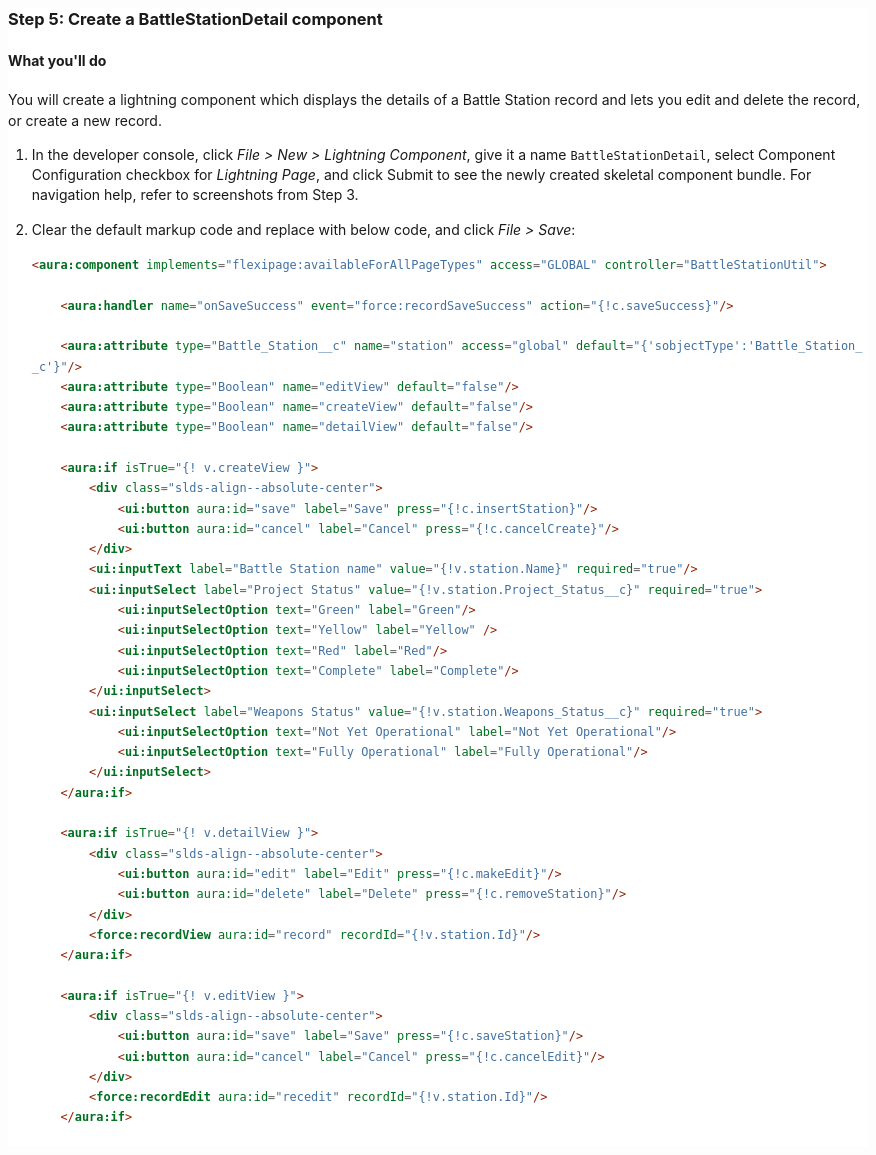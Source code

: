 

### <a name="step5"></a>Step 5: Create a BattleStationDetail component

#### What you'll do
You will create a lightning component which displays the details of a Battle Station record and lets you edit and delete the record, or create a new record.

1. In the developer console, click *File > New > Lightning Component*, give it a name `BattleStationDetail`, select Component Configuration checkbox for *Lightning Page*, and click Submit to see the newly created skeletal component bundle. For navigation help, refer to screenshots from Step 3.

2. Clear the default markup code and replace with below code, and click *File > Save*:
	```html
	<aura:component implements="flexipage:availableForAllPageTypes" access="GLOBAL" controller="BattleStationUtil">
	    
	    <aura:handler name="onSaveSuccess" event="force:recordSaveSuccess" action="{!c.saveSuccess}"/>
	    
	    <aura:attribute type="Battle_Station__c" name="station" access="global" default="{'sobjectType':'Battle_Station__c'}"/>
	    <aura:attribute type="Boolean" name="editView" default="false"/>
	    <aura:attribute type="Boolean" name="createView" default="false"/>
	    <aura:attribute type="Boolean" name="detailView" default="false"/>
	    
	    <aura:if isTrue="{! v.createView }">
	        <div class="slds-align--absolute-center">
	            <ui:button aura:id="save" label="Save" press="{!c.insertStation}"/>
	            <ui:button aura:id="cancel" label="Cancel" press="{!c.cancelCreate}"/>
	        </div>
	        <ui:inputText label="Battle Station name" value="{!v.station.Name}" required="true"/>
	        <ui:inputSelect label="Project Status" value="{!v.station.Project_Status__c}" required="true">
	            <ui:inputSelectOption text="Green" label="Green"/>
	            <ui:inputSelectOption text="Yellow" label="Yellow" />
	            <ui:inputSelectOption text="Red" label="Red"/>
	            <ui:inputSelectOption text="Complete" label="Complete"/>
	        </ui:inputSelect>
	        <ui:inputSelect label="Weapons Status" value="{!v.station.Weapons_Status__c}" required="true">
	            <ui:inputSelectOption text="Not Yet Operational" label="Not Yet Operational"/>
	            <ui:inputSelectOption text="Fully Operational" label="Fully Operational"/>
	        </ui:inputSelect>
	    </aura:if>
	    
	    <aura:if isTrue="{! v.detailView }">
	        <div class="slds-align--absolute-center">
	            <ui:button aura:id="edit" label="Edit" press="{!c.makeEdit}"/>
	            <ui:button aura:id="delete" label="Delete" press="{!c.removeStation}"/>
	        </div>
	        <force:recordView aura:id="record" recordId="{!v.station.Id}"/>
	    </aura:if>
	    
	    <aura:if isTrue="{! v.editView }">
	        <div class="slds-align--absolute-center">
	            <ui:button aura:id="save" label="Save" press="{!c.saveStation}"/>
	            <ui:button aura:id="cancel" label="Cancel" press="{!c.cancelEdit}"/>
	        </div>
	        <force:recordEdit aura:id="recedit" recordId="{!v.station.Id}"/>
	    </aura:if>
	    